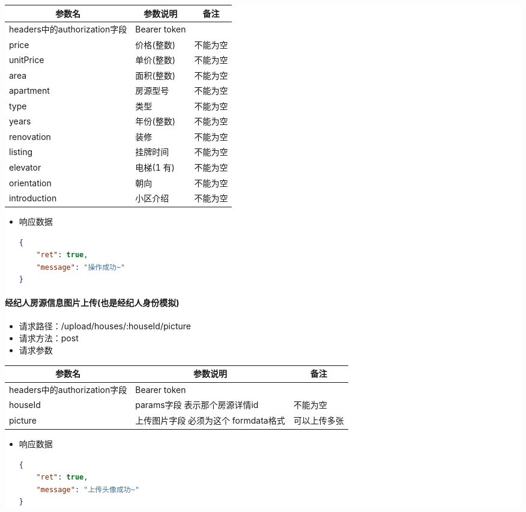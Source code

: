 | 参数名                       | 参数说明     | 备注     |
| ---------------------------- | ------------ | -------- |
| headers中的authorization字段 | Bearer token |          |
| price                        | 价格(整数)   | 不能为空 |
| unitPrice                    | 单价(整数)   | 不能为空 |
| area                         | 面积(整数)   | 不能为空 |
| apartment                    | 房源型号     | 不能为空 |
| type                         | 类型         | 不能为空 |
| years                        | 年份(整数)   | 不能为空 |
| renovation                   | 装修         | 不能为空 |
| listing                      | 挂牌时间     | 不能为空 |
| elevator                     | 电梯(1  有)  | 不能为空 |
| orientation                  | 朝向         | 不能为空 |
| introduction                 | 小区介绍     | 不能为空 |

- 响应数据

  ```json
  {
      "ret": true,
      "message": "操作成功~"
  }
  ```

#### 经纪人房源信息图片上传(也是经纪人身份模拟)

- 请求路径：/upload/houses/:houseId/picture
- 请求方法：post
- 请求参数

| 参数名                       | 参数说明                                 | 备注         |
| ---------------------------- | ---------------------------------------- | ------------ |
| headers中的authorization字段 | Bearer token                             |              |
| houseId                      | params字段    表示那个房源详情id         | 不能为空     |
| picture                      | 上传图片字段   必须为这个   formdata格式 | 可以上传多张 |

- 响应数据

  ```json
  {
      "ret": true,
      "message": "上传头像成功~"
  }
  ```

